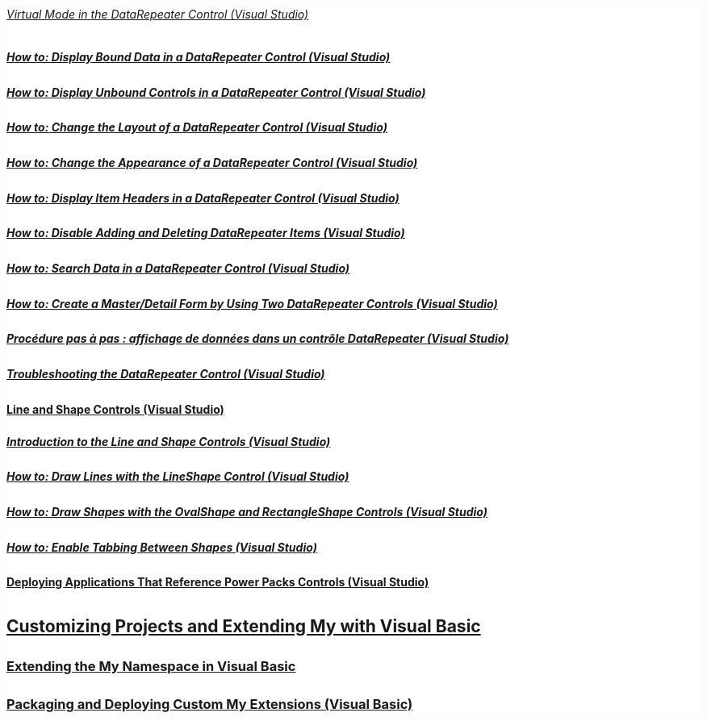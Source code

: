 ###### [Virtual Mode in the DataRepeater Control (Visual Studio)](virtual-mode-in-the-datarepeater-control-visual-studio.md)
##### [How to: Display Bound Data in a DataRepeater Control (Visual Studio)](how-to-display-bound-data-in-a-datarepeater-control-visual-studio.md)
##### [How to: Display Unbound Controls in a DataRepeater Control (Visual Studio)](how-to-display-unbound-controls-in-a-datarepeater-control-visual-studio.md)
##### [How to: Change the Layout of a DataRepeater Control (Visual Studio)](how-to-change-the-layout-of-a-datarepeater-control-visual-studio.md)
##### [How to: Change the Appearance of a DataRepeater Control (Visual Studio)](how-to-change-the-appearance-of-a-datarepeater-control-visual-studio.md)
##### [How to: Display Item Headers in a DataRepeater Control (Visual Studio)](how-to-display-item-headers-in-a-datarepeater-control-visual-studio.md)
##### [How to: Disable Adding and Deleting DataRepeater Items (Visual Studio)](how-to-disable-adding-and-deleting-datarepeater-items-visual-studio.md)
##### [How to: Search Data in a DataRepeater Control (Visual Studio)](how-to-search-data-in-a-datarepeater-control-visual-studio.md)
##### [How to: Create a Master/Detail Form by Using Two DataRepeater Controls (Visual Studio)](how-to-create-a-master-detail-form-by-using-two-datarepeater-controls.md)
##### [Procédure pas à pas : affichage de données dans un contrôle DataRepeater (Visual Studio)](walkthrough-displaying-data-in-a-datarepeater-control-visual-studio.md)
##### [Troubleshooting the DataRepeater Control (Visual Studio)](troubleshooting-the-datarepeater-control-visual-studio.md)
#### [Line and Shape Controls (Visual Studio)](line-and-shape-controls-visual-studio.md)
##### [Introduction to the Line and Shape Controls (Visual Studio)](introduction-to-the-line-and-shape-controls-visual-studio.md)
##### [How to: Draw Lines with the LineShape Control (Visual Studio)](how-to-draw-lines-with-the-lineshape-control-visual-studio.md)
##### [How to: Draw Shapes with the OvalShape and RectangleShape Controls (Visual Studio)](how-to-draw-shapes-with-the-ovalshape-and-rectangleshape-controls.md)
##### [How to: Enable Tabbing Between Shapes (Visual Studio)](how-to-enable-tabbing-between-shapes-visual-studio.md)
#### [Deploying Applications That Reference Power Packs Controls (Visual Studio)](deploying-applications-that-reference-power-packs-controls-visual-studio.md)
## [Customizing Projects and Extending My with Visual Basic](customizing-projects-and-extending-my.md)
### [Extending the My Namespace in Visual Basic](extending-the-my-namespace.md)
### [Packaging and Deploying Custom My Extensions (Visual Basic)](packaging-and-deploying-custom-my-extensions.md)